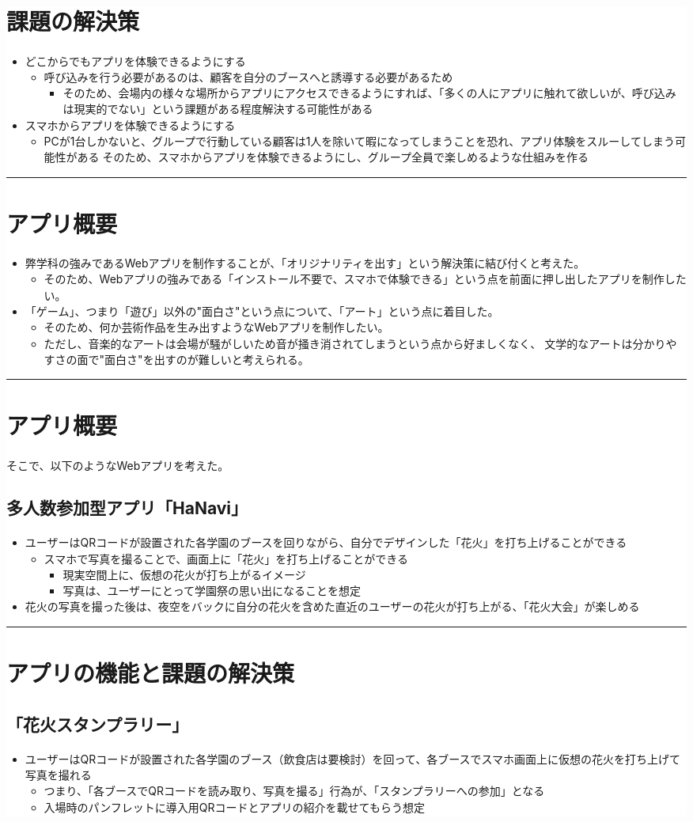 # 課題の解決策
- どこからでもアプリを体験できるようにする
    - 呼び込みを行う必要があるのは、顧客を自分のブースへと誘導する必要があるため
        - そのため、会場内の様々な場所からアプリにアクセスできるようにすれば、「多くの人にアプリに触れて欲しいが、呼び込みは現実的でない」という課題がある程度解決する可能性がある
- スマホからアプリを体験できるようにする
    - PCが1台しかないと、グループで行動している顧客は1人を除いて暇になってしまうことを恐れ、アプリ体験をスルーしてしまう可能性がある
    そのため、スマホからアプリを体験できるようにし、グループ全員で楽しめるような仕組みを作る
---
# アプリ概要
- 弊学科の強みであるWebアプリを制作することが、「オリジナリティを出す」という解決策に結び付くと考えた。
    - そのため、Webアプリの強みである「インストール不要で、スマホで体験できる」という点を前面に押し出したアプリを制作したい。
- 「ゲーム」、つまり「遊び」以外の"面白さ"という点について、「アート」という点に着目した。
    - そのため、何か芸術作品を生み出すようなWebアプリを制作したい。
    - ただし、音楽的なアートは会場が騒がしいため音が掻き消されてしまうという点から好ましくなく、
    文学的なアートは分かりやすさの面で"面白さ"を出すのが難しいと考えられる。

---
# アプリ概要
そこで、以下のようなWebアプリを考えた。
## 多人数参加型アプリ「HaNavi」
- ユーザーはQRコードが設置された各学園のブースを回りながら、自分でデザインした「花火」を打ち上げることができる
    - スマホで写真を撮ることで、画面上に「花火」を打ち上げることができる
        - 現実空間上に、仮想の花火が打ち上がるイメージ
        - 写真は、ユーザーにとって学園祭の思い出になることを想定
- 花火の写真を撮った後は、夜空をバックに自分の花火を含めた直近のユーザーの花火が打ち上がる、「花火大会」が楽しめる

---
# アプリの機能と課題の解決策
## 「花火スタンプラリー」
- ユーザーはQRコードが設置された各学園のブース（飲食店は要検討）を回って、各ブースでスマホ画面上に仮想の花火を打ち上げて写真を撮れる
    - つまり、「各ブースでQRコードを読み取り、写真を撮る」行為が、「スタンプラリーへの参加」となる
    - 入場時のパンフレットに導入用QRコードとアプリの紹介を載せてもらう想定